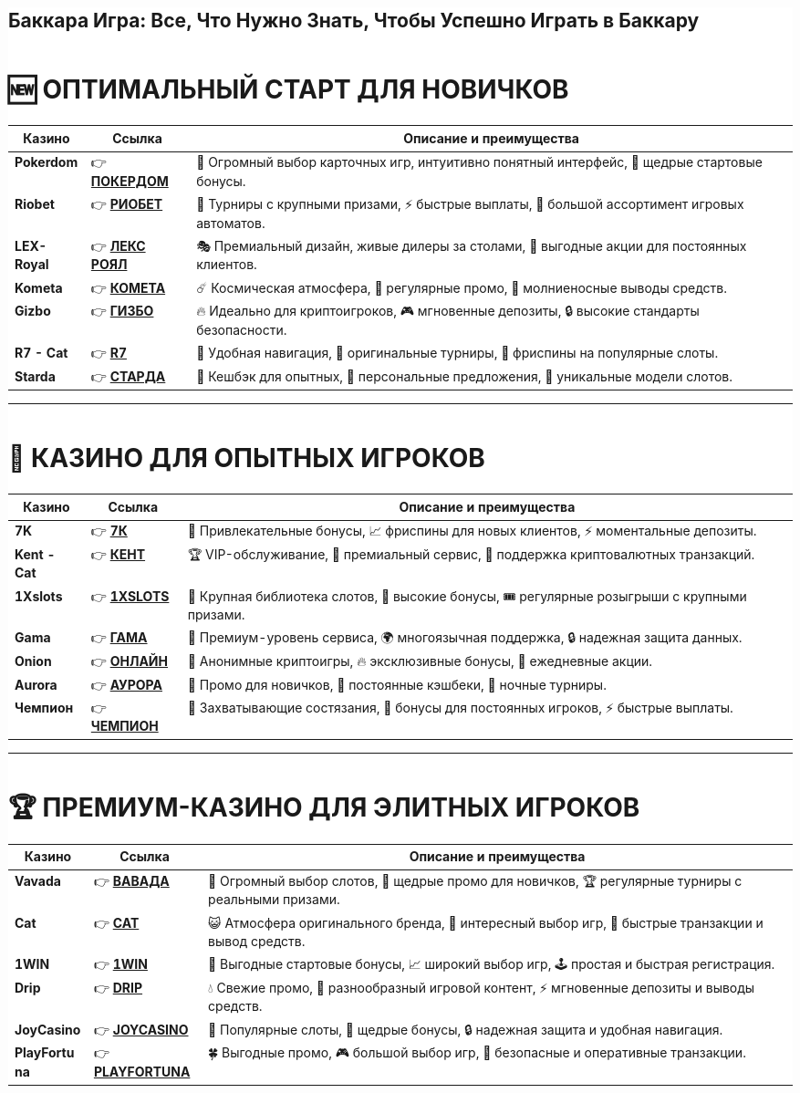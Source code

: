 ## Баккара Игра: Все, Что Нужно Знать, Чтобы Успешно Играть в Баккару
# 🆕 ОПТИМАЛЬНЫЙ СТАРТ ДЛЯ НОВИЧКОВ

| Казино        | Ссылка                                              | Описание и преимущества                                                                     |
| ------------- | --------------------------------------------------- | ------------------------------------------------------------------------------------------- |
| **Pokerdom**  | 👉 [**ПОКЕРДОМ**](https://brandplay.link/FwVc4f)    | 💎 Огромный выбор карточных игр, интуитивно понятный интерфейс, 🎁 щедрые стартовые бонусы. |
| **Riobet**    | 👉 [**РИОБЕТ**](https://brandplay.link/TnjsxFvH)    | 🌟 Турниры с крупными призами, ⚡ быстрые выплаты, 🎲 большой ассортимент игровых автоматов. |
| **LEX-Royal** | 👉 [**ЛЕКС РОЯЛ**](https://brandplay.link/VMqNXPFs) | 🎭 Премиальный дизайн, живые дилеры за столами, 🎁 выгодные акции для постоянных клиентов.  |
| **Kometa**    | 👉 [**КОМЕТА**](https://brandplay.link/jHzFFYGv)    | ☄️ Космическая атмосфера, 🎁 регулярные промо, 🚀 молниеносные выводы средств.              |
| **Gizbo**     | 👉 [**ГИЗБО**](https://brandplay.link/rvzLrVLp)     | 🔥 Идеально для криптоигроков, 🎮 мгновенные депозиты, 🔒 высокие стандарты безопасности.   |
| **R7 - Cat**  | 👉 [**R7**](https://brandplay.link/dByFXP7h)        | 🎉 Удобная навигация, 🌟 оригинальные турниры, 🎁 фриспины на популярные слоты.             |
| **Starda**    | 👉 [**СТАРДА**](https://brandplay.link/HDcDrxLk)    | 🚀 Кешбэк для опытных, 🤑 персональные предложения, 🎰 уникальные модели слотов.            |

***

# 🌟 КАЗИНО ДЛЯ ОПЫТНЫХ ИГРОКОВ

| Казино         | Ссылка                                                                                           | Описание и преимущества                                                                       |
| -------------- | ------------------------------------------------------------------------------------------------ | --------------------------------------------------------------------------------------------- |
| **7K**         | 👉 [**7К**](https://brandplay.link/dd46bNgD)                                                     | 🔔 Привлекательные бонусы, 📈 фриспины для новых клиентов, ⚡ моментальные депозиты.           |
| **Kent - Cat** | 👉 [**КЕНТ**](https://brandplay.link/XRH1g6Vb)                                                   | 🏆 VIP-обслуживание, 💎 премиальный сервис, 📲 поддержка криптовалютных транзакций.           |
| **1Xslots**    | 👉 [**1XSLOTS**](https://brandplay.link/J2ZbqMPZ)                                                | 🎰 Крупная библиотека слотов, 🎁 высокие бонусы, 🎟️ регулярные розыгрыши с крупными призами. |
| **Gama**       | 👉 [**ГАМА**](https://brandplay.link/RD52jZbL)                                                   | 💎 Премиум-уровень сервиса, 🌍 многоязычная поддержка, 🔒 надежная защита данных.             |
| **Onion**      | 👉 [**ОНЛАЙН**](https://brandplay.link/8LcS6Djb)                                                 | 🧅 Анонимные криптоигры, 🔥 эксклюзивные бонусы, 💸 ежедневные акции.                         |
| **Aurora**     | 👉 [**АУРОРА**](https://10trafic-stat2.com/click/668546556bcc6313411604bc/6766/13031/subaccount) | 🌌 Промо для новичков, 🤑 постоянные кэшбеки, 🚀 ночные турниры.                              |
| **Чемпион**    | 👉 [**ЧЕМПИОН**](https://temon-gter.cfd/go/9n8?p56190p303844p3509t17502)                         | 🏅 Захватывающие состязания, 🎁 бонусы для постоянных игроков, ⚡ быстрые выплаты.             |

***

# 🏆 ПРЕМИУМ-КАЗИНО ДЛЯ ЭЛИТНЫХ ИГРОКОВ

| Казино          | Ссылка                                                                                                       | Описание и преимущества                                                                            |
| --------------- | ------------------------------------------------------------------------------------------------------------ | -------------------------------------------------------------------------------------------------- |
| **Vavada**      | 👉 [**ВАВАДА**](https://partnervavadarv.com?promo=75590753-cc8b-4c4a-8d71-99b7a2293439-jud\&target=register) | 🌟 Огромный выбор слотов, 🎁 щедрые промо для новичков, 🏆 регулярные турниры с реальными призами. |
| **Cat**         | 👉 [**CAT**](https://catchthecatthree.com/d1bfb4f94)                                                         | 😺 Атмосфера оригинального бренда, 🎰 интересный выбор игр, 💸 быстрые транзакции и вывод средств. |
| **1WIN**        | 👉 [**1WIN**](https://brandplay.link/9sD8CZLQ)                                                               | 🌟 Выгодные стартовые бонусы, 📈 широкий выбор игр, 🕹️ простая и быстрая регистрация.             |
| **Drip**        | 👉 [**DRIP**](https://drp-irrs01.com/c4bf3bd2f)                                                              | 💧 Свежие промо, 🎰 разнообразный игровой контент, ⚡ мгновенные депозиты и выводы средств.         |
| **JoyCasino**   | 👉 [**JOYCASINO**](https://rpc30.call2me.pro/?/ru/registration?apkpop=0\&partner=p24970p3289525p8e5d)        | 🎉 Популярные слоты, 🎁 щедрые бонусы, 🔒 надежная защита и удобная навигация.                     |
| **PlayFortuna** | 👉 [**PLAYFORTUNA**](https://4v4rg0e52p.com/alt/playfortuna?27f770988db651f9cc8f16742d88cecd)                | 🍀 Выгодные промо, 🎮 большой выбор игр, 🏦 безопасные и оперативные транзакции.                   |
